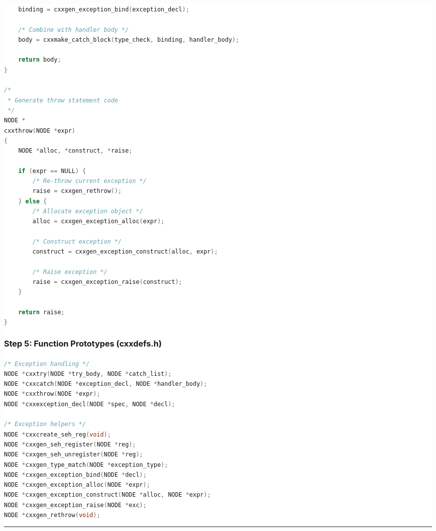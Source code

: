 ```c
    binding = cxxgen_exception_bind(exception_decl);

    /* Combine with handler body */
    body = cxxmake_catch_block(type_check, binding, handler_body);

    return body;
}

/*
 * Generate throw statement code
 */
NODE *
cxxthrow(NODE *expr)
{
    NODE *alloc, *construct, *raise;

    if (expr == NULL) {
        /* Re-throw current exception */
        raise = cxxgen_rethrow();
    } else {
        /* Allocate exception object */
        alloc = cxxgen_exception_alloc(expr);

        /* Construct exception */
        construct = cxxgen_exception_construct(alloc, expr);

        /* Raise exception */
        raise = cxxgen_exception_raise(construct);
    }

    return raise;
}
```

### Step 5: Function Prototypes (cxxdefs.h)

```c
/* Exception handling */
NODE *cxxtry(NODE *try_body, NODE *catch_list);
NODE *cxxcatch(NODE *exception_decl, NODE *handler_body);
NODE *cxxthrow(NODE *expr);
NODE *cxxexception_decl(NODE *spec, NODE *decl);

/* Exception helpers */
NODE *cxxcreate_seh_reg(void);
NODE *cxxgen_seh_register(NODE *reg);
NODE *cxxgen_seh_unregister(NODE *reg);
NODE *cxxgen_type_match(NODE *exception_type);
NODE *cxxgen_exception_bind(NODE *decl);
NODE *cxxgen_exception_alloc(NODE *expr);
NODE *cxxgen_exception_construct(NODE *alloc, NODE *expr);
NODE *cxxgen_exception_raise(NODE *exc);
NODE *cxxgen_rethrow(void);
```

---